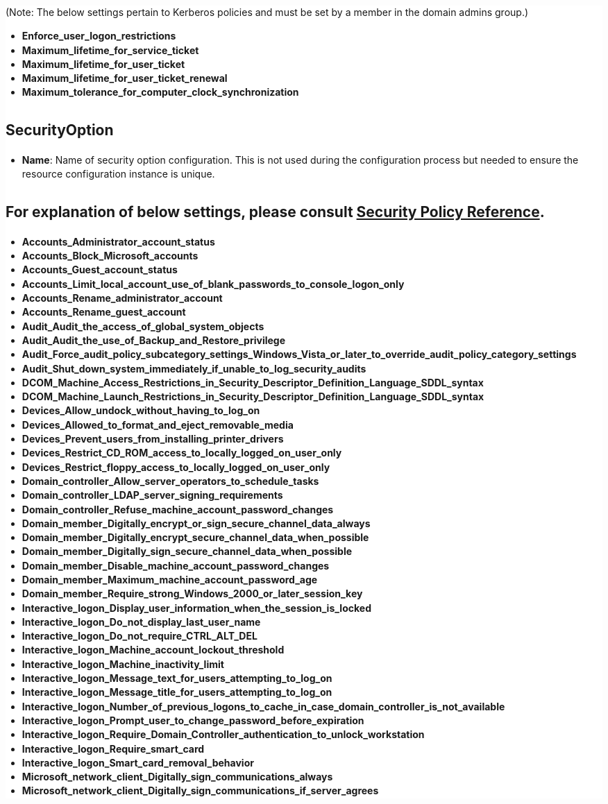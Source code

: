 
  (Note: The below settings pertain to Kerberos policies and must be set by a member in the domain admins group.)


* **Enforce_user_logon_restrictions**
* **Maximum_lifetime_for_service_ticket**
* **Maximum_lifetime_for_user_ticket**
* **Maximum_lifetime_for_user_ticket_renewal**
* **Maximum_tolerance_for_computer_clock_synchronization**

## SecurityOption

* **Name**: Name of security option configuration. This is not used during the configuration process but needed
to ensure the resource configuration instance is unique.

## For explanation of below settings, please consult [Security Policy Reference](https://docs.microsoft.com/en-us/previous-versions/windows/it-pro/windows-server-2012-R2-and-2012/dn452423(v%3dws.11)).

* **Accounts_Administrator_account_status**
* **Accounts_Block_Microsoft_accounts**
* **Accounts_Guest_account_status**
* **Accounts_Limit_local_account_use_of_blank_passwords_to_console_logon_only**
* **Accounts_Rename_administrator_account**
* **Accounts_Rename_guest_account**
* **Audit_Audit_the_access_of_global_system_objects**
* **Audit_Audit_the_use_of_Backup_and_Restore_privilege**
* **Audit_Force_audit_policy_subcategory_settings_Windows_Vista_or_later_to_override_audit_policy_category_settings**
* **Audit_Shut_down_system_immediately_if_unable_to_log_security_audits**
* **DCOM_Machine_Access_Restrictions_in_Security_Descriptor_Definition_Language_SDDL_syntax**
* **DCOM_Machine_Launch_Restrictions_in_Security_Descriptor_Definition_Language_SDDL_syntax**
* **Devices_Allow_undock_without_having_to_log_on**
* **Devices_Allowed_to_format_and_eject_removable_media**
* **Devices_Prevent_users_from_installing_printer_drivers**
* **Devices_Restrict_CD_ROM_access_to_locally_logged_on_user_only**
* **Devices_Restrict_floppy_access_to_locally_logged_on_user_only**
* **Domain_controller_Allow_server_operators_to_schedule_tasks**
* **Domain_controller_LDAP_server_signing_requirements**
* **Domain_controller_Refuse_machine_account_password_changes**
* **Domain_member_Digitally_encrypt_or_sign_secure_channel_data_always**
* **Domain_member_Digitally_encrypt_secure_channel_data_when_possible**
* **Domain_member_Digitally_sign_secure_channel_data_when_possible**
* **Domain_member_Disable_machine_account_password_changes**
* **Domain_member_Maximum_machine_account_password_age**
* **Domain_member_Require_strong_Windows_2000_or_later_session_key**
* **Interactive_logon_Display_user_information_when_the_session_is_locked**
* **Interactive_logon_Do_not_display_last_user_name**
* **Interactive_logon_Do_not_require_CTRL_ALT_DEL**
* **Interactive_logon_Machine_account_lockout_threshold**
* **Interactive_logon_Machine_inactivity_limit**
* **Interactive_logon_Message_text_for_users_attempting_to_log_on**
* **Interactive_logon_Message_title_for_users_attempting_to_log_on**
* **Interactive_logon_Number_of_previous_logons_to_cache_in_case_domain_controller_is_not_available**
* **Interactive_logon_Prompt_user_to_change_password_before_expiration**
* **Interactive_logon_Require_Domain_Controller_authentication_to_unlock_workstation**
* **Interactive_logon_Require_smart_card**
* **Interactive_logon_Smart_card_removal_behavior**
* **Microsoft_network_client_Digitally_sign_communications_always**
* **Microsoft_network_client_Digitally_sign_communications_if_server_agrees**